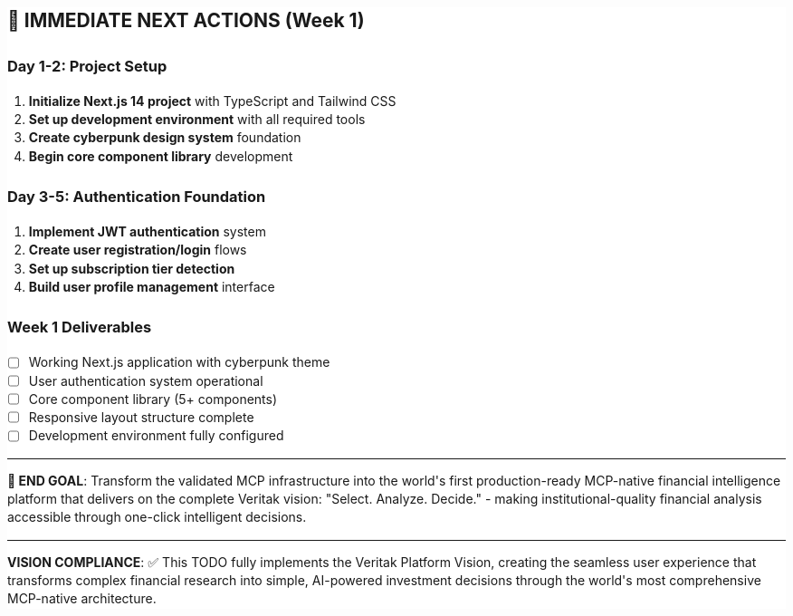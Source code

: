 
## 🎯 **IMMEDIATE NEXT ACTIONS (Week 1)**

### **Day 1-2: Project Setup**
1. **Initialize Next.js 14 project** with TypeScript and Tailwind CSS
2. **Set up development environment** with all required tools
3. **Create cyberpunk design system** foundation
4. **Begin core component library** development

### **Day 3-5: Authentication Foundation**
1. **Implement JWT authentication** system
2. **Create user registration/login** flows
3. **Set up subscription tier detection**
4. **Build user profile management** interface

### **Week 1 Deliverables**
- [ ] Working Next.js application with cyberpunk theme
- [ ] User authentication system operational
- [ ] Core component library (5+ components)
- [ ] Responsive layout structure complete
- [ ] Development environment fully configured

---

**🎉 END GOAL**: Transform the validated MCP infrastructure into the world's first production-ready MCP-native financial intelligence platform that delivers on the complete Veritak vision: "Select. Analyze. Decide." - making institutional-quality financial analysis accessible through one-click intelligent decisions.

---

**VISION COMPLIANCE**: ✅ This TODO fully implements the Veritak Platform Vision, creating the seamless user experience that transforms complex financial research into simple, AI-powered investment decisions through the world's most comprehensive MCP-native architecture.